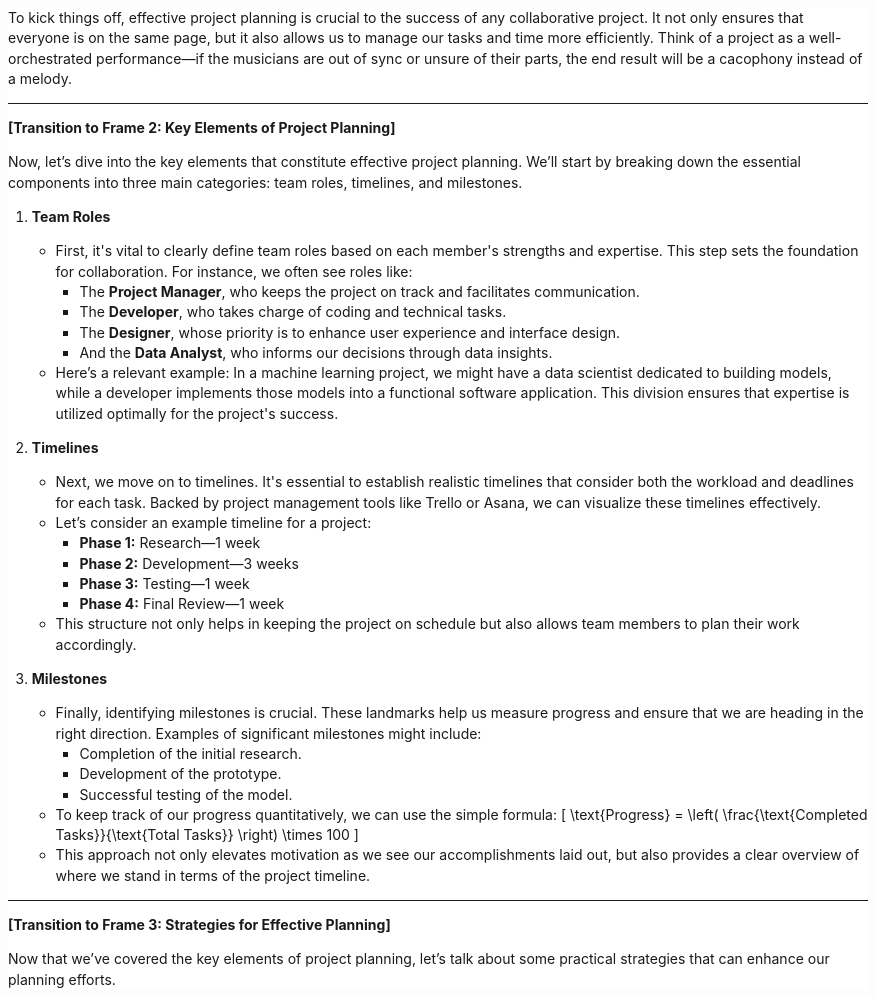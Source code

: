 To kick things off, effective project planning is crucial to the success of any collaborative project. It not only ensures that everyone is on the same page, but it also allows us to manage our tasks and time more efficiently. Think of a project as a well-orchestrated performance—if the musicians are out of sync or unsure of their parts, the end result will be a cacophony instead of a melody.

---

**[Transition to Frame 2: Key Elements of Project Planning]**

Now, let’s dive into the key elements that constitute effective project planning. We’ll start by breaking down the essential components into three main categories: team roles, timelines, and milestones.

1. **Team Roles**
   - First, it's vital to clearly define team roles based on each member's strengths and expertise. This step sets the foundation for collaboration. For instance, we often see roles like:
     - The **Project Manager**, who keeps the project on track and facilitates communication.
     - The **Developer**, who takes charge of coding and technical tasks.
     - The **Designer**, whose priority is to enhance user experience and interface design.
     - And the **Data Analyst**, who informs our decisions through data insights.
   - Here’s a relevant example: In a machine learning project, we might have a data scientist dedicated to building models, while a developer implements those models into a functional software application. This division ensures that expertise is utilized optimally for the project's success.

2. **Timelines**
   - Next, we move on to timelines. It's essential to establish realistic timelines that consider both the workload and deadlines for each task. Backed by project management tools like Trello or Asana, we can visualize these timelines effectively. 
   - Let’s consider an example timeline for a project:
     - **Phase 1:** Research—1 week
     - **Phase 2:** Development—3 weeks
     - **Phase 3:** Testing—1 week
     - **Phase 4:** Final Review—1 week
   - This structure not only helps in keeping the project on schedule but also allows team members to plan their work accordingly. 

3. **Milestones**
   - Finally, identifying milestones is crucial. These landmarks help us measure progress and ensure that we are heading in the right direction. Examples of significant milestones might include:
     - Completion of the initial research.
     - Development of the prototype.
     - Successful testing of the model.
   - To keep track of our progress quantitatively, we can use the simple formula:
     \[
     \text{Progress} = \left( \frac{\text{Completed Tasks}}{\text{Total Tasks}} \right) \times 100
     \]
   - This approach not only elevates motivation as we see our accomplishments laid out, but also provides a clear overview of where we stand in terms of the project timeline.

---

**[Transition to Frame 3: Strategies for Effective Planning]**

Now that we’ve covered the key elements of project planning, let’s talk about some practical strategies that can enhance our planning efforts.
